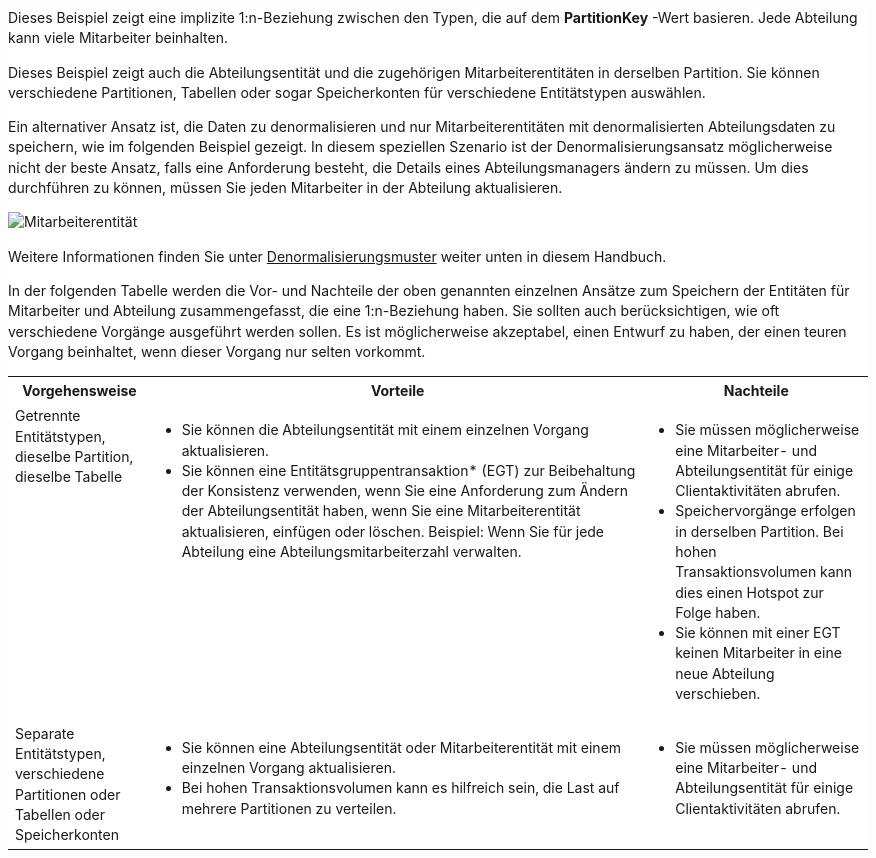Dieses Beispiel zeigt eine implizite 1:n-Beziehung zwischen den Typen, die auf dem **PartitionKey** -Wert basieren. Jede Abteilung kann viele Mitarbeiter beinhalten.  

Dieses Beispiel zeigt auch die Abteilungsentität und die zugehörigen Mitarbeiterentitäten in derselben Partition. Sie können verschiedene Partitionen, Tabellen oder sogar Speicherkonten für verschiedene Entitätstypen auswählen.  

Ein alternativer Ansatz ist, die Daten zu denormalisieren und nur Mitarbeiterentitäten mit denormalisierten Abteilungsdaten zu speichern, wie im folgenden Beispiel gezeigt. In diesem speziellen Szenario ist der Denormalisierungsansatz möglicherweise nicht der beste Ansatz, falls eine Anforderung besteht, die Details eines Abteilungsmanagers ändern zu müssen. Um dies durchführen zu können, müssen Sie jeden Mitarbeiter in der Abteilung aktualisieren.  

![Mitarbeiterentität](media/storage-table-design-guide/storage-table-design-IMAGE02.png)

Weitere Informationen finden Sie unter [Denormalisierungsmuster](table-storage-design-patterns.md#denormalization-pattern) weiter unten in diesem Handbuch.  

In der folgenden Tabelle werden die Vor- und Nachteile der oben genannten einzelnen Ansätze zum Speichern der Entitäten für Mitarbeiter und Abteilung zusammengefasst, die eine 1:n-Beziehung haben. Sie sollten auch berücksichtigen, wie oft verschiedene Vorgänge ausgeführt werden sollen. Es ist möglicherweise akzeptabel, einen Entwurf zu haben, der einen teuren Vorgang beinhaltet, wenn dieser Vorgang nur selten vorkommt.  

<table>
<tr>
<th>Vorgehensweise</th>
<th>Vorteile</th>
<th>Nachteile</th>
</tr>
<tr>
<td>Getrennte Entitätstypen, dieselbe Partition, dieselbe Tabelle</td>
<td>
<ul>
<li>Sie können die Abteilungsentität mit einem einzelnen Vorgang aktualisieren.</li>
<li>Sie können eine Entitätsgruppentransaktion* (EGT) zur Beibehaltung der Konsistenz verwenden, wenn Sie eine Anforderung zum Ändern der Abteilungsentität haben, wenn Sie eine Mitarbeiterentität aktualisieren, einfügen oder löschen. Beispiel: Wenn Sie für jede Abteilung eine Abteilungsmitarbeiterzahl verwalten.</li>
</ul>
</td>
<td>
<ul>
<li>Sie müssen möglicherweise eine Mitarbeiter- und Abteilungsentität für einige Clientaktivitäten abrufen.</li>
<li>Speichervorgänge erfolgen in derselben Partition. Bei hohen Transaktionsvolumen kann dies einen Hotspot zur Folge haben.</li>
<li>Sie können mit einer EGT keinen Mitarbeiter in eine neue Abteilung verschieben.</li>
</ul>
</td>
</tr>
<tr>
<td>Separate Entitätstypen, verschiedene Partitionen oder Tabellen oder Speicherkonten</td>
<td>
<ul>
<li>Sie können eine Abteilungsentität oder Mitarbeiterentität mit einem einzelnen Vorgang aktualisieren.</li>
<li>Bei hohen Transaktionsvolumen kann es hilfreich sein, die Last auf mehrere Partitionen zu verteilen.</li>
</ul>
</td>
<td>
<ul>
<li>Sie müssen möglicherweise eine Mitarbeiter- und Abteilungsentität für einige Clientaktivitäten abrufen.</li>